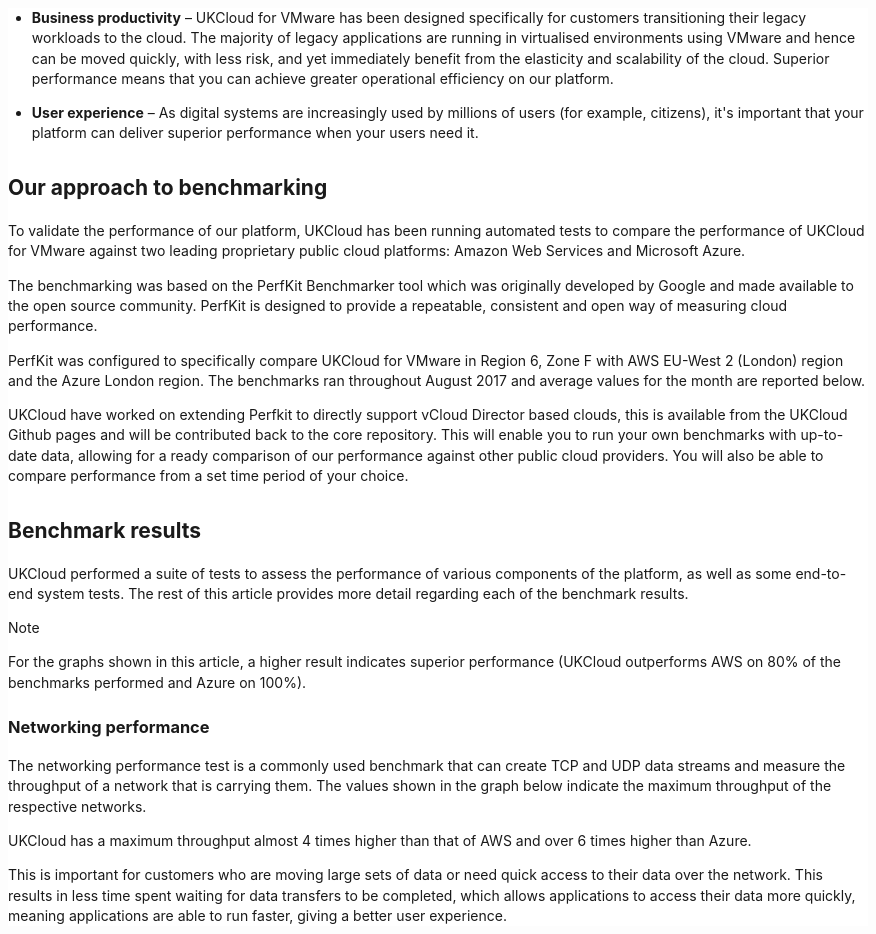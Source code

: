 - **Business productivity** – UKCloud for VMware has been designed specifically for customers transitioning their legacy workloads to the cloud. The majority of legacy applications are running in virtualised environments using VMware and hence can be moved quickly, with less risk, and yet immediately benefit from the elasticity and scalability of the cloud. Superior performance means that you can achieve greater operational efficiency on our platform.

- **User experience** – As digital systems are increasingly used by millions of users (for example, citizens), it's important that your platform can deliver superior performance when your users need it.

## Our approach to benchmarking

To validate the performance of our platform, UKCloud has been running automated tests to compare the performance of UKCloud for VMware against two leading proprietary public cloud platforms: Amazon Web Services and Microsoft Azure.

The benchmarking was based on the PerfKit Benchmarker tool which was originally developed by Google and made available to the open source community. PerfKit is designed to provide a repeatable, consistent and open way of measuring cloud performance.

PerfKit was configured to specifically compare UKCloud for VMware in Region 6, Zone F with AWS EU-West 2 (London) region and the Azure London region. The benchmarks ran throughout August 2017 and average values for the month are reported below.

UKCloud have worked on extending Perfkit to directly support vCloud Director based clouds, this is available from the UKCloud Github pages and will be contributed back to the core repository. This will enable you to run your own benchmarks with up-to-date data, allowing for a ready comparison of our performance against other public cloud providers. You will also be able to compare performance from a set time period of your choice.

## Benchmark results

UKCloud performed a suite of tests to assess the performance of various components of the platform, as well as some end-to-end system tests. The rest of this article provides more detail regarding each of the benchmark results.

> [!NOTE]
> For the graphs shown in this article, a higher result indicates superior performance (UKCloud outperforms AWS on 80% of the benchmarks performed and Azure on 100%).

### Networking performance

The networking performance test is a commonly used benchmark that can create TCP and UDP data streams and measure the throughput of a network that is carrying them. The values shown in the graph below indicate the maximum throughput of the respective networks.

UKCloud has a maximum throughput almost 4 times higher than that of AWS and over 6 times higher than Azure.

This is important for customers who are moving large sets of data or need quick access to their data over the network. This results in less time spent waiting for data transfers to be completed, which allows applications to access their data more quickly, meaning applications are able to run faster, giving a better user experience.

